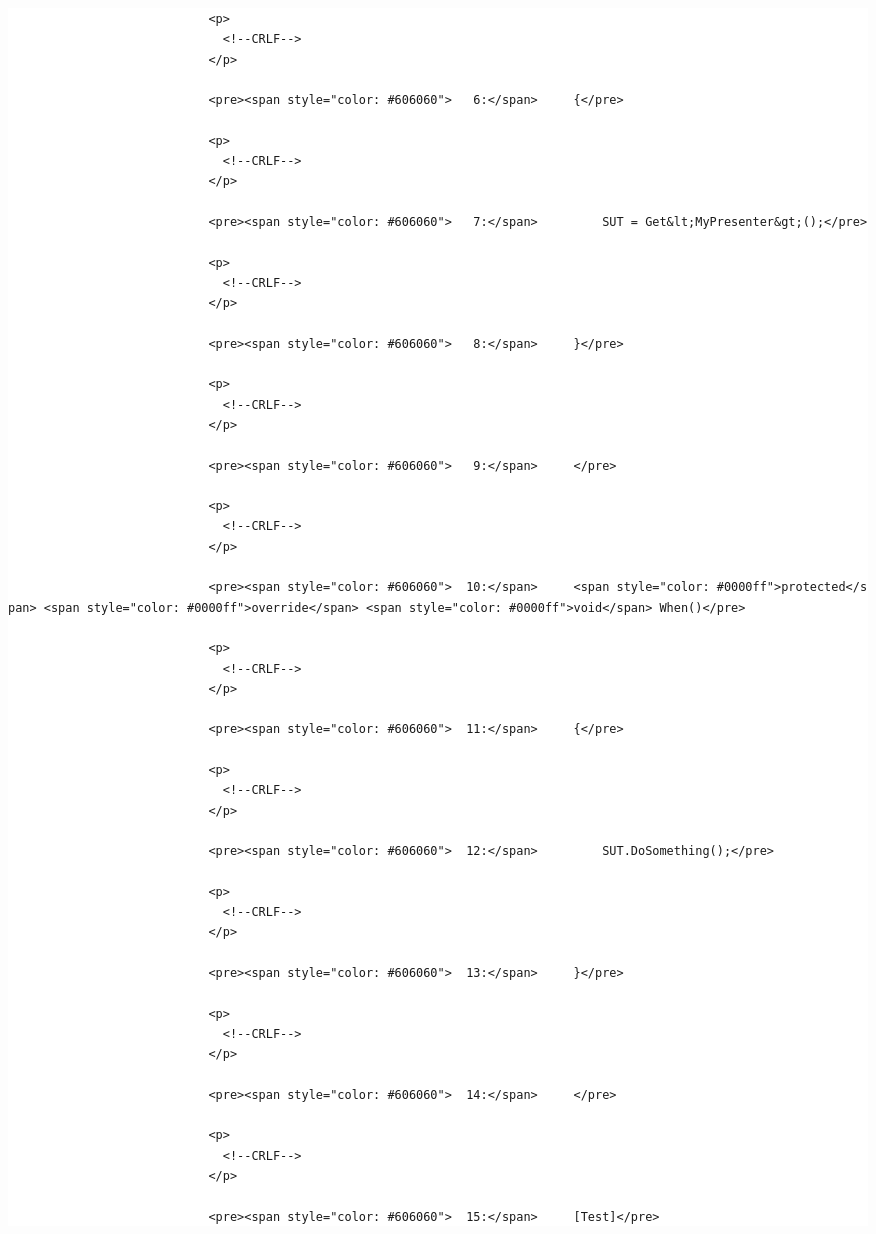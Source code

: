                                 <p>
                                  <!--CRLF-->
                                </p>
                                
                                <pre><span style="color: #606060">   6:</span>     {</pre>
                                
                                <p>
                                  <!--CRLF-->
                                </p>
                                
                                <pre><span style="color: #606060">   7:</span>         SUT = Get&lt;MyPresenter&gt;();</pre>
                                
                                <p>
                                  <!--CRLF-->
                                </p>
                                
                                <pre><span style="color: #606060">   8:</span>     }</pre>
                                
                                <p>
                                  <!--CRLF-->
                                </p>
                                
                                <pre><span style="color: #606060">   9:</span>     </pre>
                                
                                <p>
                                  <!--CRLF-->
                                </p>
                                
                                <pre><span style="color: #606060">  10:</span>     <span style="color: #0000ff">protected</span> <span style="color: #0000ff">override</span> <span style="color: #0000ff">void</span> When()</pre>
                                
                                <p>
                                  <!--CRLF-->
                                </p>
                                
                                <pre><span style="color: #606060">  11:</span>     {</pre>
                                
                                <p>
                                  <!--CRLF-->
                                </p>
                                
                                <pre><span style="color: #606060">  12:</span>         SUT.DoSomething();</pre>
                                
                                <p>
                                  <!--CRLF-->
                                </p>
                                
                                <pre><span style="color: #606060">  13:</span>     }</pre>
                                
                                <p>
                                  <!--CRLF-->
                                </p>
                                
                                <pre><span style="color: #606060">  14:</span>     </pre>
                                
                                <p>
                                  <!--CRLF-->
                                </p>
                                
                                <pre><span style="color: #606060">  15:</span>     [Test]</pre>
                                